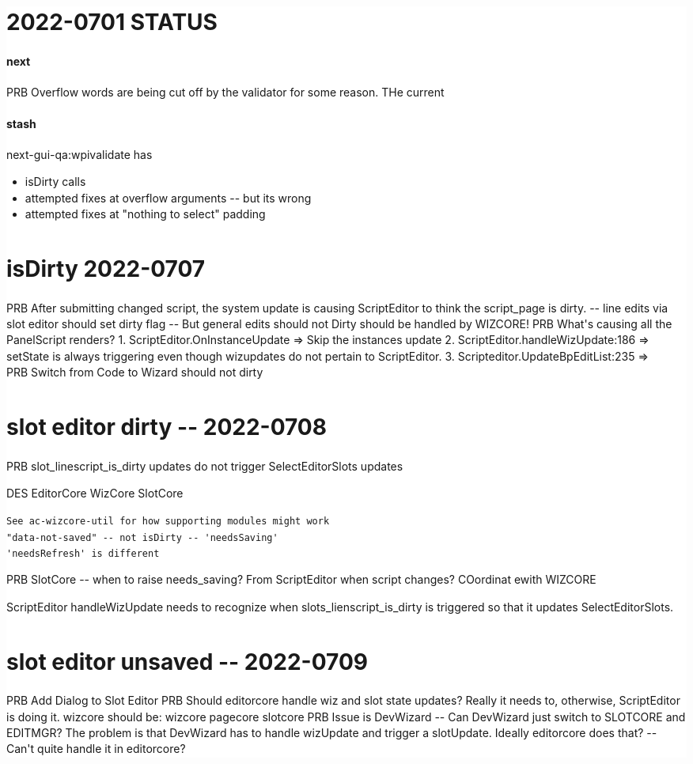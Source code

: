 # 2022-0701 STATUS

#### next
PRB Overflow words are being cut off by the
    validator for some reason.
    THe current 
#### stash
next-gui-qa:wpivalidate has
* isDirty calls
* attempted fixes at overflow arguments -- but its wrong
* attempted fixes at "nothing to select" padding

# isDirty 2022-0707
PRB After submitting changed script, the system update is causing
    ScriptEditor to think the script_page is dirty.
    --  line edits via slot editor should set dirty flag
    --  But general edits should not
    Dirty should be handled by WIZCORE!
PRB What's causing all the PanelScript renders?
    1.  ScriptEditor.OnInstanceUpdate
        =>  Skip the instances update
    2.  ScriptEditor.handleWizUpdate:186
        =>  setState is always triggering even though
            wizupdates do not pertain to ScriptEditor.
    3.  Scripteditor.UpdateBpEditList:235
        =>  
PRB Switch from Code to Wizard should not dirty

# slot editor dirty -- 2022-0708

PRB slot_linescript_is_dirty updates do not 
    trigger SelectEditorSlots updates

DES EditorCore
      WizCore
      SlotCore
      
    See ac-wizcore-util for how supporting modules might work
    "data-not-saved" -- not isDirty -- 'needsSaving'
    'needsRefresh' is different
PRB SlotCore -- when to raise needs_saving?  From 
    ScriptEditor when script changes?  COordinat ewith WIZCORE

ScriptEditor handleWizUpdate needs to recognize when slots_lienscript_is_dirty is triggered so that it updates SelectEditorSlots.        

# slot editor unsaved -- 2022-0709
PRB Add Dialog to Slot Editor
PRB Should editorcore handle wiz and slot state updates?
    Really it needs to, otherwise, ScriptEditor is doing it.
    wizcore should be:
      wizcore
        pagecore
        slotcore
PRB Issue is DevWizard
    --  Can DevWizard just switch to SLOTCORE and EDITMGR?
        The problem is that DevWizard has to handle wizUpdate
        and trigger a slotUpdate.
        Ideally editorcore does that?
    --  Can't quite handle it in editorcore?